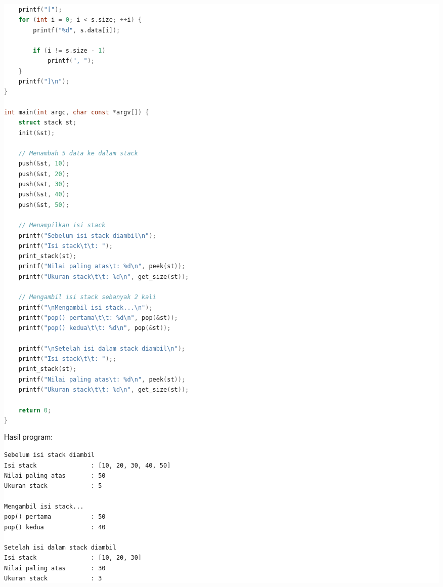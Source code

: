 ```c
    printf("[");
    for (int i = 0; i < s.size; ++i) {
        printf("%d", s.data[i]);

        if (i != s.size - 1)
            printf(", ");
    }
    printf("]\n");
}

int main(int argc, char const *argv[]) {
    struct stack st;
    init(&st);

    // Menambah 5 data ke dalam stack
    push(&st, 10);
    push(&st, 20);
    push(&st, 30);
    push(&st, 40);
    push(&st, 50);

    // Menampilkan isi stack
    printf("Sebelum isi stack diambil\n");
    printf("Isi stack\t\t: ");
    print_stack(st);
    printf("Nilai paling atas\t: %d\n", peek(st));
    printf("Ukuran stack\t\t: %d\n", get_size(st));

    // Mengambil isi stack sebanyak 2 kali
    printf("\nMengambil isi stack...\n");
    printf("pop() pertama\t\t: %d\n", pop(&st));
    printf("pop() kedua\t\t: %d\n", pop(&st));

    printf("\nSetelah isi dalam stack diambil\n");
    printf("Isi stack\t\t: ");;
    print_stack(st);
    printf("Nilai paling atas\t: %d\n", peek(st));
    printf("Ukuran stack\t\t: %d\n", get_size(st));

    return 0;
}
```

Hasil program:

```
Sebelum isi stack diambil
Isi stack               : [10, 20, 30, 40, 50]
Nilai paling atas       : 50
Ukuran stack            : 5

Mengambil isi stack...
pop() pertama           : 50
pop() kedua             : 40

Setelah isi dalam stack diambil
Isi stack               : [10, 20, 30]
Nilai paling atas       : 30
Ukuran stack            : 3
```
